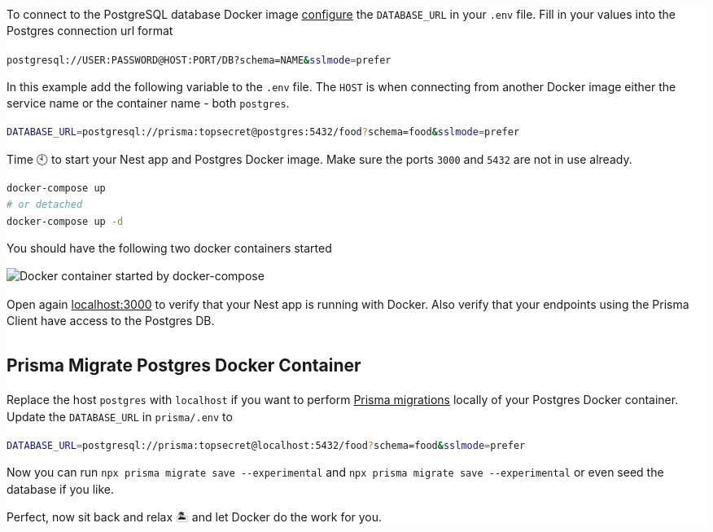 </div>

To connect to the PostgreSQL database Docker image [configure](https://www.prisma.io/docs/reference/database-connectors/postgresql) the `DATABASE_URL` in your `.env` file. Fill in your values into the Postgres connection url format

<div shortcode="code" tabs="BASH">

```bash
postgresql://USER:PASSWORD@HOST:PORT/DB?schema=NAME&sslmode=prefer
```

</div>

In this example add the following variable to the `.env` file. The `HOST` is when connecting from another Docker image either the service name or the container name - both `postgres`.

<div shortcode="code" tabs="BASH">

```bash
DATABASE_URL=postgresql://prisma:topsecret@postgres:5432/food?schema=food&sslmode=prefer
```

</div>

Time 🕙 to start your Nest app and Postgres Docker image. Make sure the ports `3000` and `5432` are not in use already.

<div shortcode="code" tabs="BASH">

```bash
docker-compose up
# or detached
docker-compose up -d
```

</div>

You should have the following two docker containers started

<div shortcode="figure" caption="Docker container started by docker-compose">

![Docker container started by docker-compose](assets/img/blog/dockerizing-nestjs-with-prisma-and-postgresql/optimized/docker-compose.png)

</div>

Open again [localhost:3000](http://localhost:3000) to verify that your Nest app is running with Docker. Also verify that your endpoints using the Prisma Client have access to the Postgres DB.

## Prisma Migrate Postgres Docker Container

Replace the host `postgres` with `localhost` if you want to perform [Prisma migrations](https://www.prisma.io/docs/reference/tools-and-interfaces/prisma-migrate) locally of your Postgres Docker container. Update the `DATABASE_URL` in `prisma/.env` to

<div shortcode="code" tabs="BASH">

```bash
DATABASE_URL=postgresql://prisma:topsecret@localhost:5432/food?schema=food&sslmode=prefer
```

</div>

Now you can run `npx prisma migrate save --experimental` and `npx prisma migrate save --experimental` or even seed the database if you like.

Perfect, now sit back and relax 🏝 and let Docker do the work for you.
